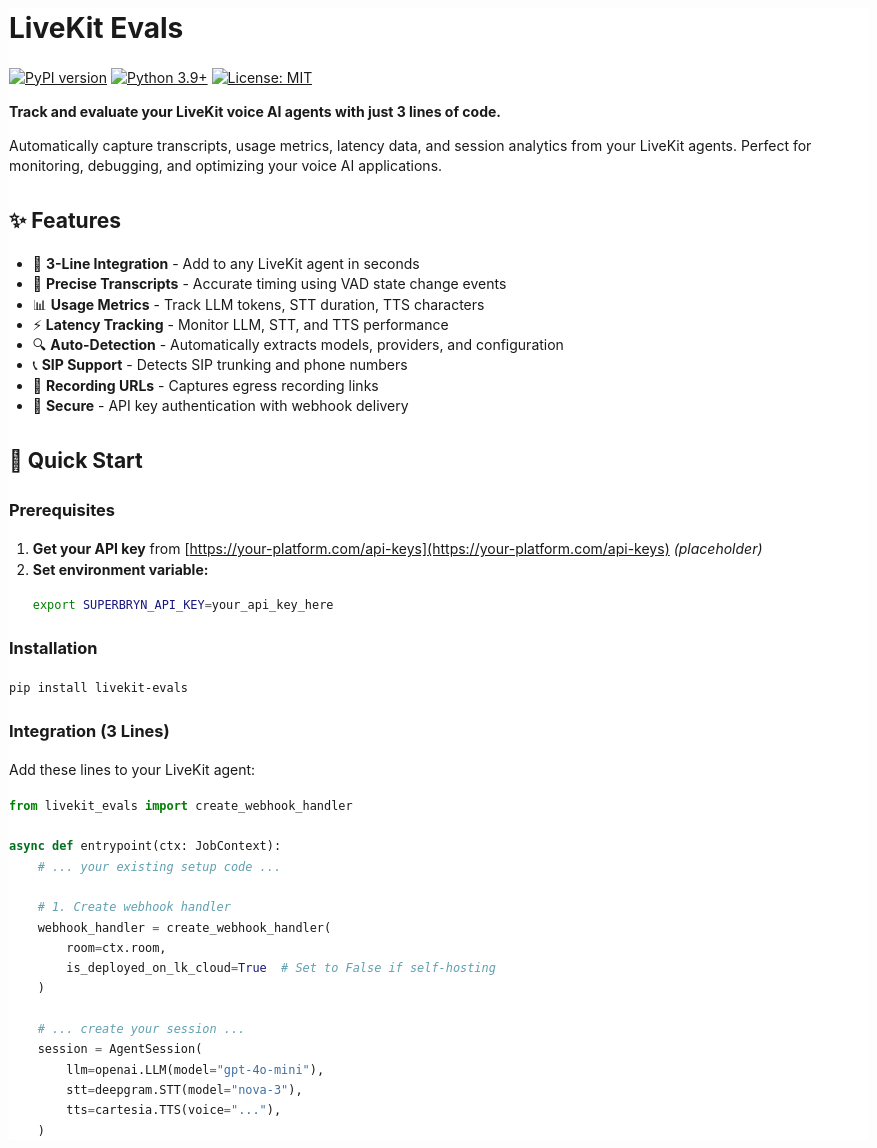 # LiveKit Evals

[![PyPI version](https://badge.fury.io/py/livekit-evals.svg)](https://badge.fury.io/py/livekit-evals)
[![Python 3.9+](https://img.shields.io/badge/python-3.9+-blue.svg)](https://www.python.org/downloads/)
[![License: MIT](https://img.shields.io/badge/License-MIT-yellow.svg)](https://opensource.org/licenses/MIT)

**Track and evaluate your LiveKit voice AI agents with just 3 lines of code.**

Automatically capture transcripts, usage metrics, latency data, and session analytics from your LiveKit agents. Perfect for monitoring, debugging, and optimizing your voice AI applications.

## ✨ Features

- 🎯 **3-Line Integration** - Add to any LiveKit agent in seconds
- 📝 **Precise Transcripts** - Accurate timing using VAD state change events
- 📊 **Usage Metrics** - Track LLM tokens, STT duration, TTS characters
- ⚡ **Latency Tracking** - Monitor LLM, STT, and TTS performance
- 🔍 **Auto-Detection** - Automatically extracts models, providers, and configuration
- 📞 **SIP Support** - Detects SIP trunking and phone numbers
- 🎥 **Recording URLs** - Captures egress recording links
- 🔐 **Secure** - API key authentication with webhook delivery

## 🚀 Quick Start

### Prerequisites

1. **Get your API key** from [https://your-platform.com/api-keys](https://your-platform.com/api-keys) *(placeholder)*
2. **Set environment variable:**
   ```bash
   export SUPERBRYN_API_KEY=your_api_key_here
   ```

### Installation

```bash
pip install livekit-evals
```

### Integration (3 Lines)

Add these lines to your LiveKit agent:

```python
from livekit_evals import create_webhook_handler

async def entrypoint(ctx: JobContext):
    # ... your existing setup code ...
    
    # 1. Create webhook handler
    webhook_handler = create_webhook_handler(
        room=ctx.room,
        is_deployed_on_lk_cloud=True  # Set to False if self-hosting
    )
    
    # ... create your session ...
    session = AgentSession(
        llm=openai.LLM(model="gpt-4o-mini"),
        stt=deepgram.STT(model="nova-3"),
        tts=cartesia.TTS(voice="..."),
    )
```